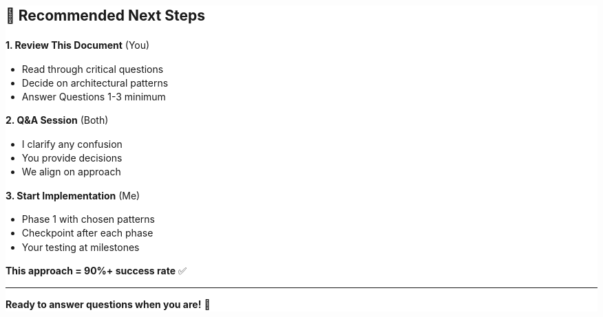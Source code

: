 
## 🎯 Recommended Next Steps

**1. Review This Document** (You)
- Read through critical questions
- Decide on architectural patterns
- Answer Questions 1-3 minimum

**2. Q&A Session** (Both)
- I clarify any confusion
- You provide decisions
- We align on approach

**3. Start Implementation** (Me)
- Phase 1 with chosen patterns
- Checkpoint after each phase
- Your testing at milestones

**This approach = 90%+ success rate** ✅

---

**Ready to answer questions when you are!** 🚀



